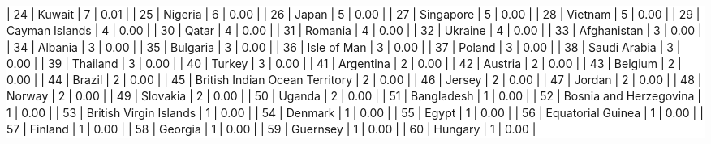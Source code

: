 | 24 | Kuwait | 7 | 0.01 |
| 25 | Nigeria | 6 | 0.00 |
| 26 | Japan | 5 | 0.00 |
| 27 | Singapore | 5 | 0.00 |
| 28 | Vietnam | 5 | 0.00 |
| 29 | Cayman Islands | 4 | 0.00 |
| 30 | Qatar | 4 | 0.00 |
| 31 | Romania | 4 | 0.00 |
| 32 | Ukraine | 4 | 0.00 |
| 33 | Afghanistan | 3 | 0.00 |
| 34 | Albania | 3 | 0.00 |
| 35 | Bulgaria | 3 | 0.00 |
| 36 | Isle of Man | 3 | 0.00 |
| 37 | Poland | 3 | 0.00 |
| 38 | Saudi Arabia | 3 | 0.00 |
| 39 | Thailand | 3 | 0.00 |
| 40 | Turkey | 3 | 0.00 |
| 41 | Argentina | 2 | 0.00 |
| 42 | Austria | 2 | 0.00 |
| 43 | Belgium | 2 | 0.00 |
| 44 | Brazil | 2 | 0.00 |
| 45 | British Indian Ocean Territory | 2 | 0.00 |
| 46 | Jersey | 2 | 0.00 |
| 47 | Jordan | 2 | 0.00 |
| 48 | Norway | 2 | 0.00 |
| 49 | Slovakia | 2 | 0.00 |
| 50 | Uganda | 2 | 0.00 |
| 51 | Bangladesh | 1 | 0.00 |
| 52 | Bosnia and Herzegovina | 1 | 0.00 |
| 53 | British Virgin Islands | 1 | 0.00 |
| 54 | Denmark | 1 | 0.00 |
| 55 | Egypt | 1 | 0.00 |
| 56 | Equatorial Guinea | 1 | 0.00 |
| 57 | Finland | 1 | 0.00 |
| 58 | Georgia | 1 | 0.00 |
| 59 | Guernsey | 1 | 0.00 |
| 60 | Hungary | 1 | 0.00 |